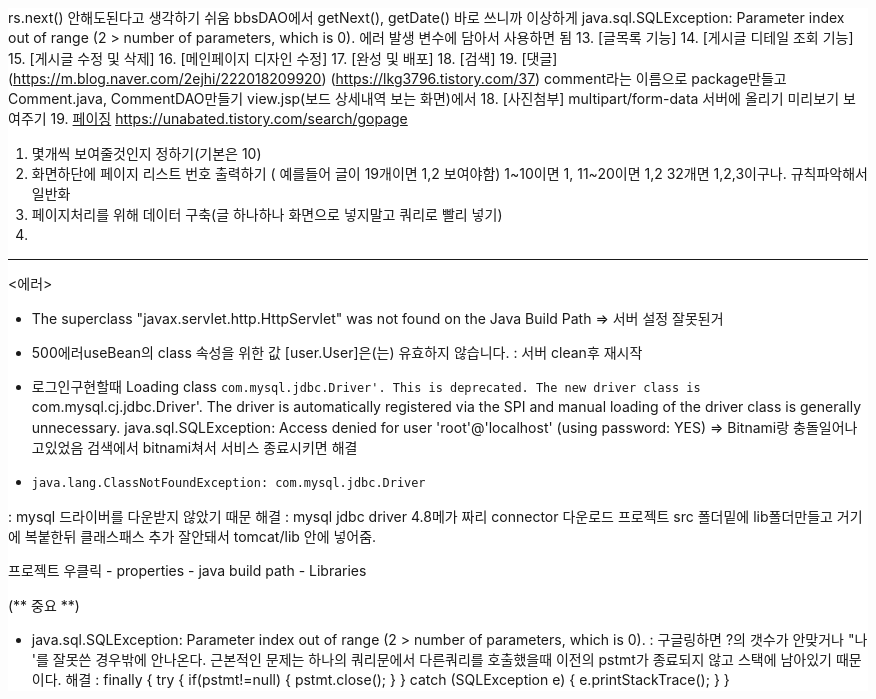 rs.next() 안해도된다고 생각하기 쉬움
bbsDAO에서 getNext(), getDate() 바로 쓰니까 이상하게 java.sql.SQLException: Parameter index out of range (2 > number of parameters, which is 0). 에러 발생
변수에 담아서 사용하면 됨
13. [글목록 기능]
14. [게시글 디테일 조회 기능]
15. [게시글 수정 및 삭제]
16. [메인페이지 디자인 수정]
17. [완성 및 배포]
18. [검색]
19. [댓글] (https://m.blog.naver.com/2ejhi/222018209920)
(https://lkg3796.tistory.com/37)
comment라는 이름으로 package만들고 Comment.java, CommentDAO만들기
view.jsp(보드 상세내역 보는 화면)에서
18. [사진첨부] multipart/form-data
서버에 올리기
미리보기 보여주기
19. [페이징](https://blog.naver.com/PostView.nhn?blogId=heartflow89&logNo=221014400238&redirect=Dlog&widgetTypeCall=true&directAccess=false)
https://unabated.tistory.com/search/gopage
   1. 몇개씩 보여줄것인지 정하기(기본은 10)
   2. 화면하단에 페이지 리스트 번호 출력하기  ( 예를들어 글이 19개이면 1,2 보여야함)
        1~10이면 1,  11~20이면 1,2     32개면 1,2,3이구나.  규칙파악해서 일반화
   3. 페이지처리를 위해 데이터 구축(글 하나하나 화면으로 넣지말고 쿼리로 빨리 넣기)
   4.


  --------------------------------------------------------------
  <에러>
  - The superclass "javax.servlet.http.HttpServlet" was not found on the Java Build Path
  => 서버 설정 잘못된거

  - 500에러useBean의 class 속성을 위한 값 [user.User]은(는) 유효하지 않습니다.
			: 서버 clean후 재시작

  - 로그인구현할때 Loading class `com.mysql.jdbc.Driver'. This is deprecated. The new driver class is `com.mysql.cj.jdbc.Driver'. The driver is automatically registered via the SPI and manual loading of the driver class is generally unnecessary.
  java.sql.SQLException: Access denied for user 'root'@'localhost' (using password: YES)
  => Bitnami랑 충돌일어나고있었음
  검색에서 bitnami쳐서 서비스 종료시키면 해결

  - 	java.lang.ClassNotFoundException: com.mysql.jdbc.Driver
  : mysql 드라이버를 다운받지 않았기 때문
  해결 :  mysql jdbc driver
  4.8메가 짜리 connector 다운로드
  프로젝트 src 폴더밑에 lib폴더만들고 거기에 복붙한뒤 클래스패스 추가
  잘안돼서 tomcat/lib 안에 넣어줌.
  
  프로젝트 우클릭 - properties - java build path - Libraries 

  (** 중요 **)
  - java.sql.SQLException: Parameter index out of range (2 > number of parameters, which is 0).
  : 구글링하면 ?의 갯수가 안맞거나 "나 '를 잘못쓴 경우밖에 안나온다.
  근본적인 문제는 하나의 쿼리문에서 다른쿼리를 호출했을때 이전의 pstmt가 종료되지 않고 스택에 남아있기 때문이다. 
  해결 : finally {
			try {
				if(pstmt!=null) {
					pstmt.close();
				}
			} catch (SQLException e) {
				e.printStackTrace();
			}
		}
